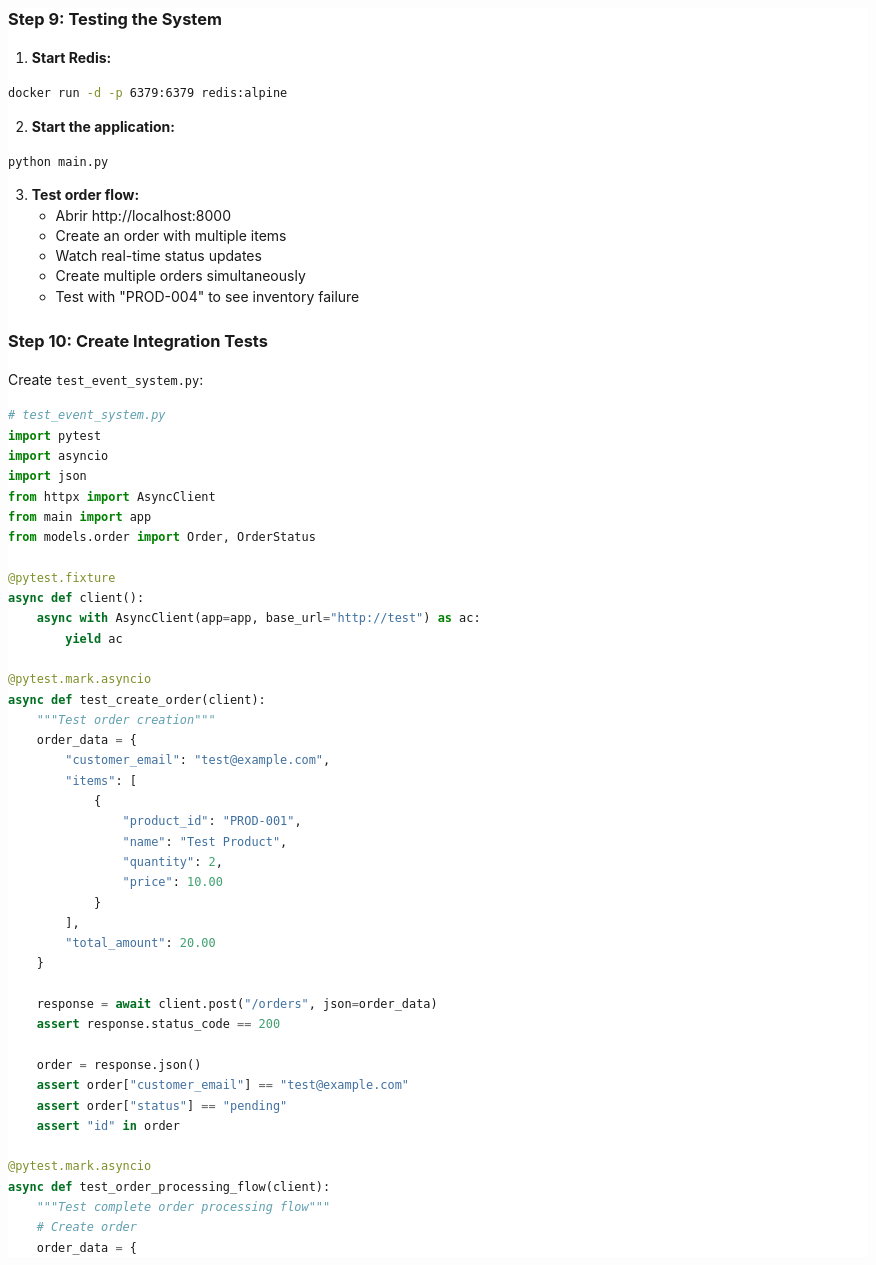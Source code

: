 ### Step 9: Testing the System

1. **Start Redis:**
```bash
docker run -d -p 6379:6379 redis:alpine
```

2. **Start the application:**
```bash
python main.py
```

3. **Test order flow:**
   - Abrir http://localhost:8000
   - Create an order with multiple items
   - Watch real-time status updates
   - Create multiple orders simultaneously
   - Test with "PROD-004" to see inventory failure

### Step 10: Create Integration Tests

Create `test_event_system.py`:

```python
# test_event_system.py
import pytest
import asyncio
import json
from httpx import AsyncClient
from main import app
from models.order import Order, OrderStatus

@pytest.fixture
async def client():
    async with AsyncClient(app=app, base_url="http://test") as ac:
        yield ac

@pytest.mark.asyncio
async def test_create_order(client):
    """Test order creation"""
    order_data = {
        "customer_email": "test@example.com",
        "items": [
            {
                "product_id": "PROD-001",
                "name": "Test Product",
                "quantity": 2,
                "price": 10.00
            }
        ],
        "total_amount": 20.00
    }
    
    response = await client.post("/orders", json=order_data)
    assert response.status_code == 200
    
    order = response.json()
    assert order["customer_email"] == "test@example.com"
    assert order["status"] == "pending"
    assert "id" in order

@pytest.mark.asyncio
async def test_order_processing_flow(client):
    """Test complete order processing flow"""
    # Create order
    order_data = {
```